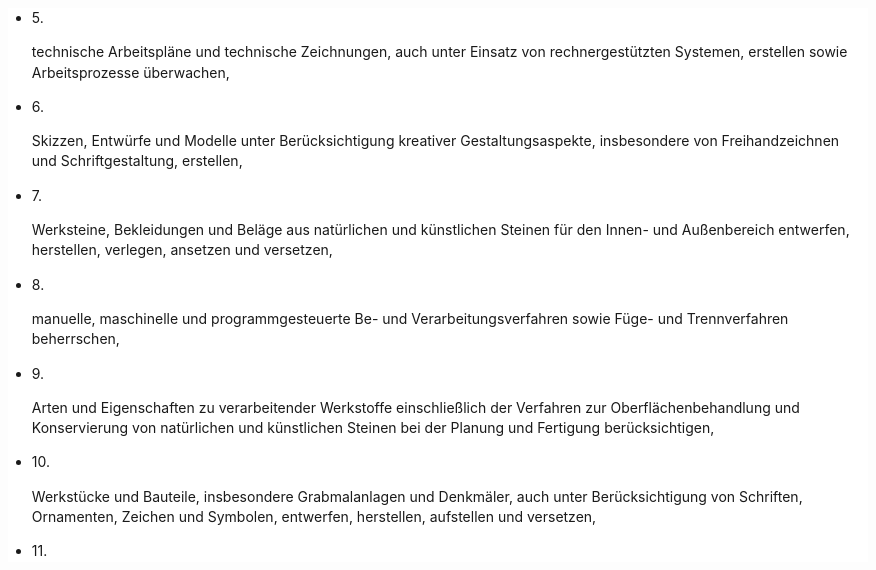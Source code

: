   - 5\.
    
    <div>
    
    technische Arbeitspläne und technische Zeichnungen, auch unter
    Einsatz von rechnergestützten Systemen, erstellen sowie
    Arbeitsprozesse überwachen,
    
    </div>

  - 6\.
    
    <div>
    
    Skizzen, Entwürfe und Modelle unter Berücksichtigung kreativer
    Gestaltungsaspekte, insbesondere von Freihandzeichnen und
    Schriftgestaltung, erstellen,
    
    </div>

  - 7\.
    
    <div>
    
    Werksteine, Bekleidungen und Beläge aus natürlichen und künstlichen
    Steinen für den Innen- und Außenbereich entwerfen, herstellen,
    verlegen, ansetzen und versetzen,
    
    </div>

  - 8\.
    
    <div>
    
    manuelle, maschinelle und programmgesteuerte Be- und
    Verarbeitungsverfahren sowie Füge- und Trennverfahren beherrschen,
    
    </div>

  - 9\.
    
    <div>
    
    Arten und Eigenschaften zu verarbeitender Werkstoffe einschließlich
    der Verfahren zur Oberflächenbehandlung und Konservierung von
    natürlichen und künstlichen Steinen bei der Planung und Fertigung
    berücksichtigen,
    
    </div>

  - 10\.
    
    <div>
    
    Werkstücke und Bauteile, insbesondere Grabmalanlagen und Denkmäler,
    auch unter Berücksichtigung von Schriften, Ornamenten, Zeichen und
    Symbolen, entwerfen, herstellen, aufstellen und versetzen,
    
    </div>

  - 11\.
    